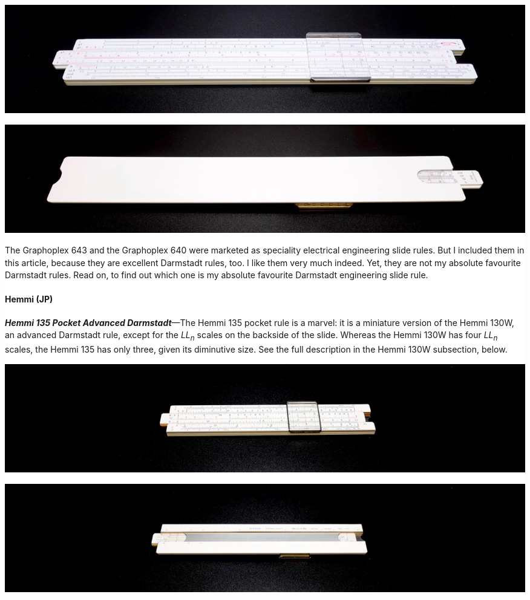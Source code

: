 ![Graphoplex 640](./figures/SlideRules/Graphoplex640/DSC00166.JPG)

![Graphoplex 640](./figures/SlideRules/Graphoplex640/DSC00167.JPG)

The Graphoplex 643 and the Graphoplex 640 were marketed as speciality electrical engineering slide rules. But I included them in this article, because they are excellent Darmstadt rules, too. I like them very much indeed. Yet, they are not my absolute favourite Darmstadt rules. Read on, to find out which one is my absolute favourite Darmstadt engineering slide rule.

#### Hemmi (JP)

***Hemmi 135 Pocket Advanced Darmstadt***—The Hemmi 135 pocket rule is a marvel: it is a miniature version of the Hemmi 130W, an advanced Darmstadt rule, except for the $LL_n$ scales on the backside of the slide. Whereas the Hemmi 130W has four $LL_n$ scales, the Hemmi 135 has only three, given its diminutive size. See the full description in the Hemmi 130W subsection, below.

![Hemmi 135](./figures/SlideRules/Hemmi135/DSC00137.JPG)

![Hemmi 135](./figures/SlideRules/Hemmi135/DSC00138.JPG)
